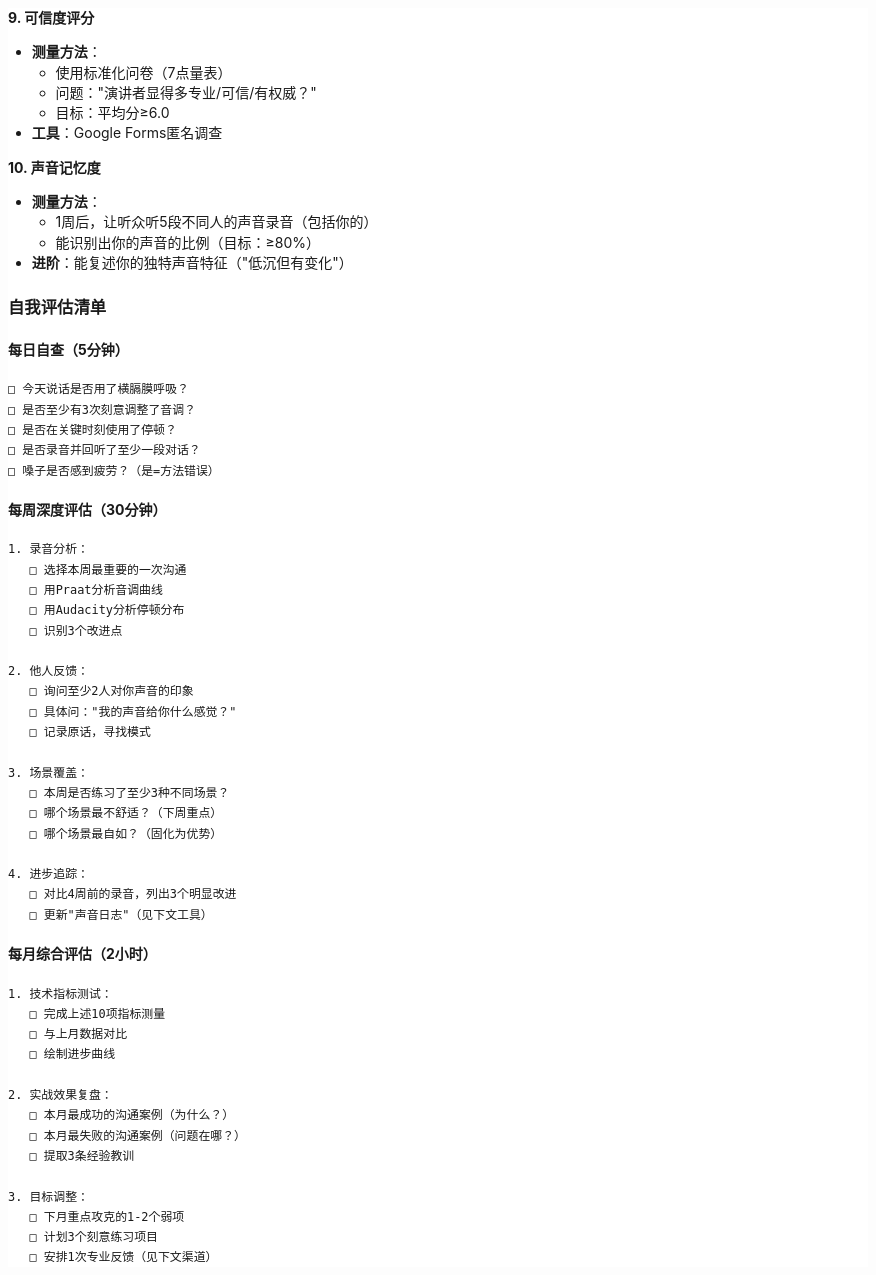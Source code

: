 **9. 可信度评分**
- **测量方法**：
  - 使用标准化问卷（7点量表）
  - 问题："演讲者显得多专业/可信/有权威？"
  - 目标：平均分≥6.0
- **工具**：Google Forms匿名调查

**10. 声音记忆度**
- **测量方法**：
  - 1周后，让听众听5段不同人的声音录音（包括你的）
  - 能识别出你的声音的比例（目标：≥80%）
- **进阶**：能复述你的独特声音特征（"低沉但有变化"）

### 自我评估清单

#### **每日自查（5分钟）**
```
□ 今天说话是否用了横膈膜呼吸？
□ 是否至少有3次刻意调整了音调？
□ 是否在关键时刻使用了停顿？
□ 是否录音并回听了至少一段对话？
□ 嗓子是否感到疲劳？（是=方法错误）
```

#### **每周深度评估（30分钟）**
```
1. 录音分析：
   □ 选择本周最重要的一次沟通
   □ 用Praat分析音调曲线
   □ 用Audacity分析停顿分布
   □ 识别3个改进点

2. 他人反馈：
   □ 询问至少2人对你声音的印象
   □ 具体问："我的声音给你什么感觉？"
   □ 记录原话，寻找模式

3. 场景覆盖：
   □ 本周是否练习了至少3种不同场景？
   □ 哪个场景最不舒适？（下周重点）
   □ 哪个场景最自如？（固化为优势）

4. 进步追踪：
   □ 对比4周前的录音，列出3个明显改进
   □ 更新"声音日志"（见下文工具）
```

#### **每月综合评估（2小时）**
```
1. 技术指标测试：
   □ 完成上述10项指标测量
   □ 与上月数据对比
   □ 绘制进步曲线

2. 实战效果复盘：
   □ 本月最成功的沟通案例（为什么？）
   □ 本月最失败的沟通案例（问题在哪？）
   □ 提取3条经验教训

3. 目标调整：
   □ 下月重点攻克的1-2个弱项
   □ 计划3个刻意练习项目
   □ 安排1次专业反馈（见下文渠道）
```
